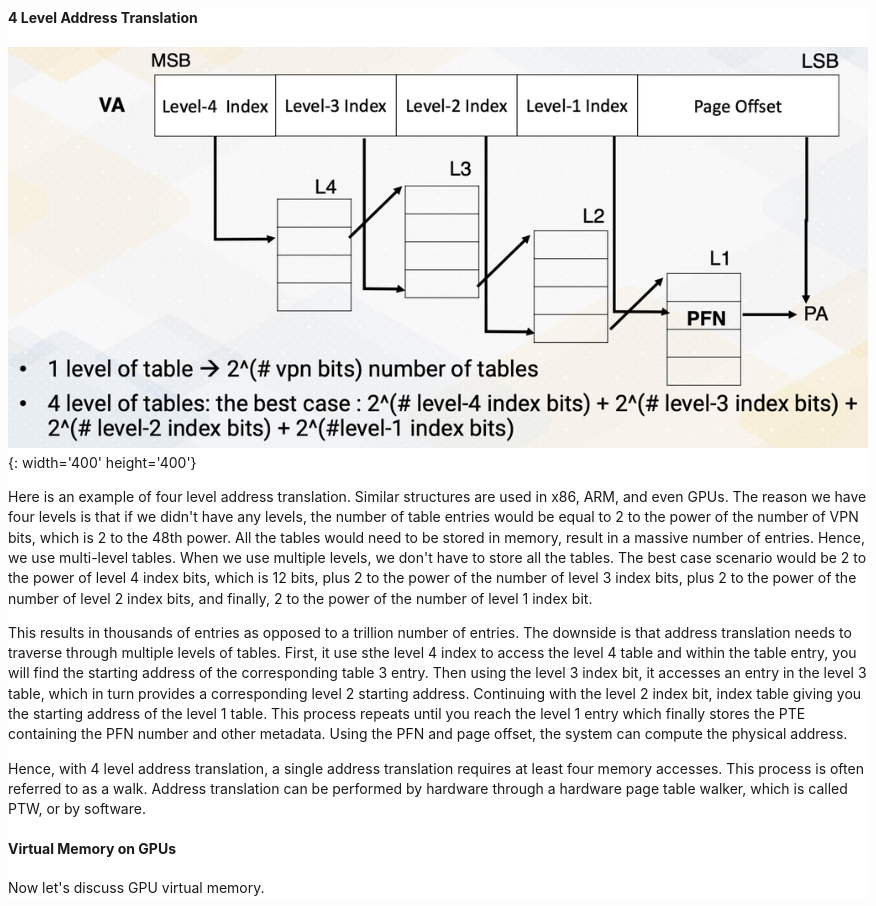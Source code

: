 #### 4 Level Address Translation

![image](../../../assets/posts/gatech/gpu/m7l1_fourleveltlb.png){: width='400' height='400'}

Here is an example of four level address translation. Similar structures are used in x86, ARM, and even GPUs. The reason we have four levels is that if we didn't have any levels, the number of table entries would be equal to 2 to the power of the number of VPN bits, which is 2 to the 48th power. All the tables would need to be stored in memory, result in a massive number of entries. Hence, we use multi-level tables. When we use multiple levels, we don't have to store all the tables. The best case scenario would be 2 to the power of level 4 index bits, which is 12 bits, plus 2 to the power of the number of level 3 index bits, plus 2 to the power of the number of level 2 index bits, and finally, 2 to the power of the number of level 1 index bit.

This results in thousands of entries as opposed to a trillion number of entries. The downside is that address translation needs to traverse through multiple levels of tables. First, it use sthe level 4 index to access the level 4 table and within the table entry, you will find the starting address of the corresponding table 3 entry. Then using the level 3 index bit, it accesses an entry in the level 3 table, which in turn provides a corresponding level 2 starting address. Continuing with the level 2 index bit, index table giving you the starting address of the level 1 table. This process repeats until you reach the level 1 entry which finally stores the PTE containing the PFN number and other metadata. Using the PFN and page offset, the system can compute the physical address.

Hence, with 4 level address translation, a single address translation requires at least four memory accesses. This process is often referred to as a walk. Address translation can be performed by hardware through a hardware page table walker, which is called PTW, or by software.


#### Virtual Memory on GPUs

Now let's discuss GPU virtual memory.

